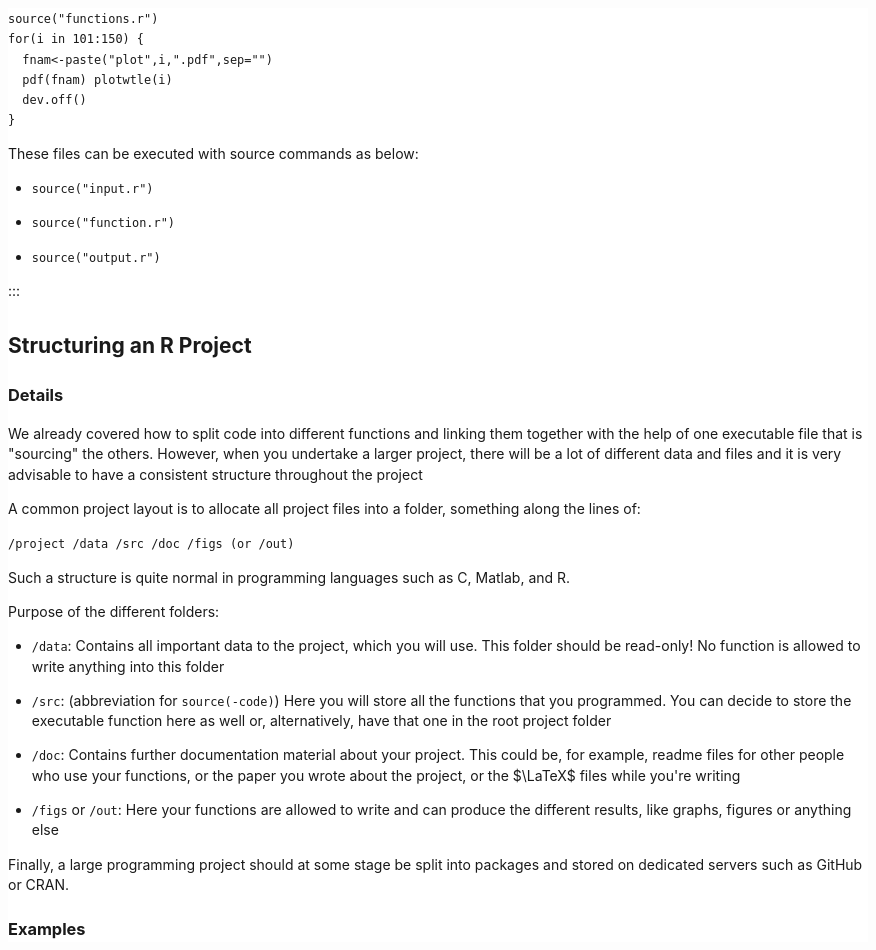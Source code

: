   ```text
  source("functions.r")
  for(i in 101:150) {
    fnam<-paste("plot",i,".pdf",sep="")
    pdf(fnam) plotwtle(i)
    dev.off()
  }
  ```

These files can be executed with source commands as below:

- `source("input.r")`

- `source("function.r")`

- `source("output.r")`

:::

## Structuring an R Project

### Details

We already covered how to split code into different functions and linking them together with the help of one executable file that is "sourcing" the others.
However, when you undertake a larger project, there will be a lot of different data and files and it is very advisable to have a consistent structure throughout the project

A common project layout is to allocate all project files into a folder, something along the lines of:

```text
/project /data /src /doc /figs (or /out)
```

Such a structure is quite normal in programming languages such as C, Matlab, and R.

Purpose of the different folders:

- `/data`: Contains all important data to the project, which you will use.
  This folder should be read-only! No function is allowed to write anything into this folder

- `/src`: (abbreviation for `source(-code)`) Here you will store all the functions that you programmed.
  You can decide to store the executable function here as well or, alternatively, have that one in the root project folder

- `/doc`: Contains further documentation material about your project.
  This could be, for example, readme files for other people who use your functions, or the paper you wrote about the project, or the $\LaTeX$ files while you're writing

- `/figs` or `/out`: Here your functions are allowed to write and can produce the different results, like graphs, figures or anything else

Finally, a large programming project should at some stage be split into packages and stored on dedicated servers such as GitHub or CRAN.

### Examples
